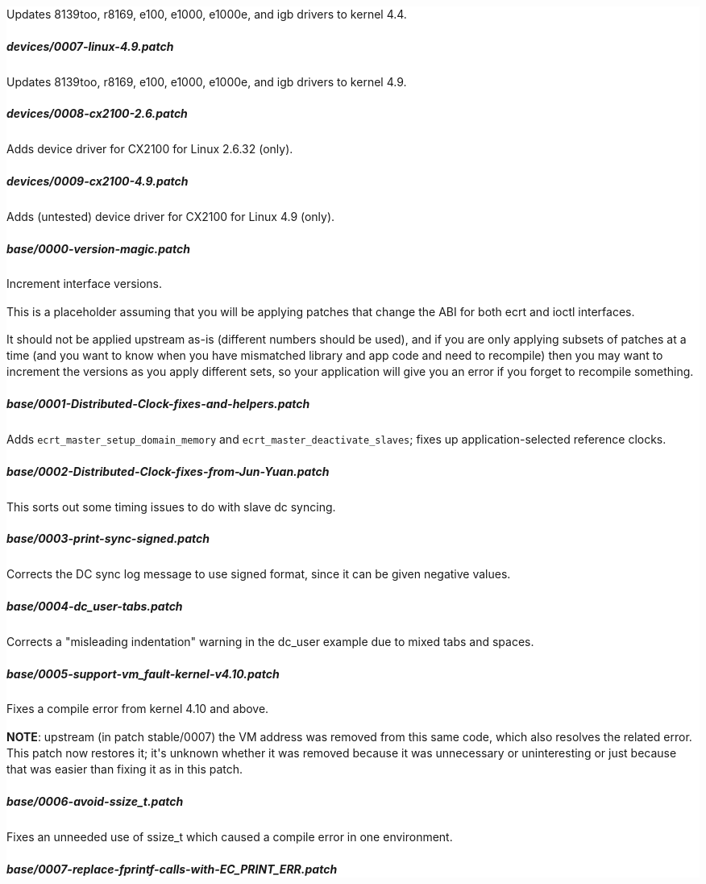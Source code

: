 Updates 8139too, r8169, e100, e1000, e1000e, and igb drivers to kernel 4.4.

##### devices/0007-linux-4.9.patch

Updates 8139too, r8169, e100, e1000, e1000e, and igb drivers to kernel 4.9.

##### devices/0008-cx2100-2.6.patch

Adds device driver for CX2100 for Linux 2.6.32 (only).

##### devices/0009-cx2100-4.9.patch

Adds (untested) device driver for CX2100 for Linux 4.9 (only).

##### base/0000-version-magic.patch

Increment interface versions.

This is a placeholder assuming that you will be applying patches that change the ABI for both ecrt and ioctl interfaces.

It should not be applied upstream as-is (different numbers should be used), and if you are only applying subsets of patches at a time (and you want to know when you have mismatched library and app code and need to recompile) then you may want to increment the versions as you apply different sets, so your application will give you an error if you forget to recompile something.

##### base/0001-Distributed-Clock-fixes-and-helpers.patch

Adds `ecrt_master_setup_domain_memory` and `ecrt_master_deactivate_slaves`; fixes up application-selected reference clocks.

##### base/0002-Distributed-Clock-fixes-from-Jun-Yuan.patch

This sorts out some timing issues to do with slave dc syncing.

##### base/0003-print-sync-signed.patch

Corrects the DC sync log message to use signed format, since it can be given negative values.

##### base/0004-dc_user-tabs.patch

Corrects a "misleading indentation" warning in the dc_user example due to mixed tabs and spaces.

##### base/0005-support-vm_fault-kernel-v4.10.patch

Fixes a compile error from kernel 4.10 and above.

**NOTE**: upstream (in patch stable/0007) the VM address was removed from this same code, which also resolves the related error.  This patch now restores it; it's unknown whether it was removed because it was unnecessary or uninteresting or just because that was easier than fixing it as in this patch.

##### base/0006-avoid-ssize_t.patch

Fixes an unneeded use of ssize_t which caused a compile error in one environment.

##### base/0007-replace-fprintf-calls-with-EC_PRINT_ERR.patch
